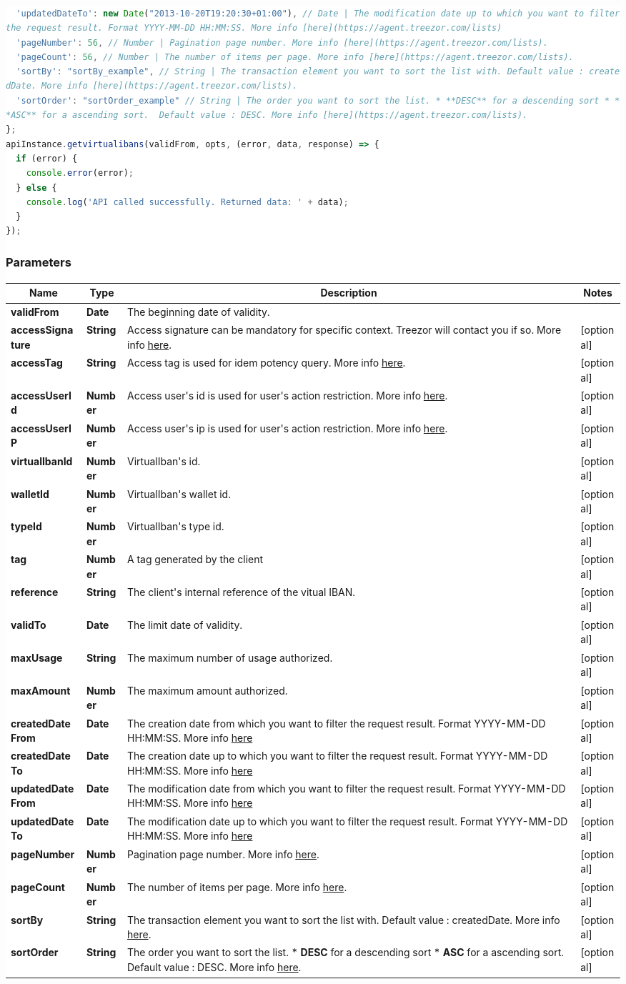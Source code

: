 ```javascript
  'updatedDateTo': new Date("2013-10-20T19:20:30+01:00"), // Date | The modification date up to which you want to filter the request result. Format YYYY-MM-DD HH:MM:SS. More info [here](https://agent.treezor.com/lists) 
  'pageNumber': 56, // Number | Pagination page number. More info [here](https://agent.treezor.com/lists). 
  'pageCount': 56, // Number | The number of items per page. More info [here](https://agent.treezor.com/lists). 
  'sortBy': "sortBy_example", // String | The transaction element you want to sort the list with. Default value : createdDate. More info [here](https://agent.treezor.com/lists). 
  'sortOrder': "sortOrder_example" // String | The order you want to sort the list. * **DESC** for a descending sort * **ASC** for a ascending sort.  Default value : DESC. More info [here](https://agent.treezor.com/lists). 
};
apiInstance.getvirtualibans(validFrom, opts, (error, data, response) => {
  if (error) {
    console.error(error);
  } else {
    console.log('API called successfully. Returned data: ' + data);
  }
});
```

### Parameters

Name | Type | Description  | Notes
------------- | ------------- | ------------- | -------------
 **validFrom** | **Date**| The beginning date of validity. | 
 **accessSignature** | **String**| Access signature can be mandatory for specific context. Treezor will contact you if so. More info [here](https://agent.treezor.com/security-authentication).  | [optional] 
 **accessTag** | **String**| Access tag is used for idem potency query. More info [here](https://agent.treezor.com/basics).  | [optional] 
 **accessUserId** | **Number**| Access user&#x27;s id is used for user&#x27;s action restriction. More info [here](https://agent.treezor.com/basics).  | [optional] 
 **accessUserIP** | **Number**| Access user&#x27;s ip is used for user&#x27;s action restriction. More info [here](https://agent.treezor.com/basics).  | [optional] 
 **virtualIbanId** | **Number**| VirtualIban&#x27;s id. | [optional] 
 **walletId** | **Number**| VirtualIban&#x27;s wallet id. | [optional] 
 **typeId** | **Number**| VirtualIban&#x27;s type id. | [optional] 
 **tag** | **Number**| A tag generated by the client | [optional] 
 **reference** | **String**| The client&#x27;s internal reference of the vitual IBAN. | [optional] 
 **validTo** | **Date**| The limit date of validity. | [optional] 
 **maxUsage** | **String**| The maximum number of usage authorized. | [optional] 
 **maxAmount** | **Number**| The maximum amount authorized. | [optional] 
 **createdDateFrom** | **Date**| The creation date from which you want to filter the request result. Format YYYY-MM-DD HH:MM:SS. More info [here](https://agent.treezor.com/lists)  | [optional] 
 **createdDateTo** | **Date**| The creation date up to which you want to filter the request result. Format YYYY-MM-DD HH:MM:SS. More info [here](https://agent.treezor.com/lists)  | [optional] 
 **updatedDateFrom** | **Date**| The modification date from which you want to filter the request result. Format YYYY-MM-DD HH:MM:SS. More info [here](https://agent.treezor.com/lists)  | [optional] 
 **updatedDateTo** | **Date**| The modification date up to which you want to filter the request result. Format YYYY-MM-DD HH:MM:SS. More info [here](https://agent.treezor.com/lists)  | [optional] 
 **pageNumber** | **Number**| Pagination page number. More info [here](https://agent.treezor.com/lists).  | [optional] 
 **pageCount** | **Number**| The number of items per page. More info [here](https://agent.treezor.com/lists).  | [optional] 
 **sortBy** | **String**| The transaction element you want to sort the list with. Default value : createdDate. More info [here](https://agent.treezor.com/lists).  | [optional] 
 **sortOrder** | **String**| The order you want to sort the list. * **DESC** for a descending sort * **ASC** for a ascending sort.  Default value : DESC. More info [here](https://agent.treezor.com/lists).  | [optional] 

